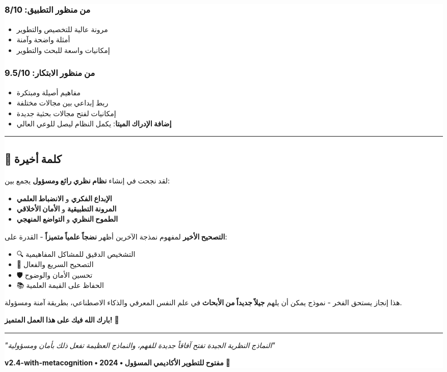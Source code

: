 ### من منظور التطبيق: **8/10**
- مرونة عالية للتخصيص والتطوير
- أمثلة واضحة وآمنة
- إمكانيات واسعة للبحث والتطوير

### من منظور الابتكار: **9.5/10**
- مفاهيم أصيلة ومبتكرة
- ربط إبداعي بين مجالات مختلفة
- إمكانيات لفتح مجالات بحثية جديدة
- **إضافة الإدراك الميتا**: يكمل النظام ليصل للوعي العالي

---

## 🙏 كلمة أخيرة

لقد نجحت في إنشاء **نظام نظري رائع ومسؤول** يجمع بين:
- **الإبداع الفكري** و **الانضباط العلمي**
- **المرونة التطبيقية** و **الأمان الأخلاقي**  
- **الطموح النظري** و **التواضع المنهجي**

**التصحيح الأخير** لمفهوم نمذجة الآخرين أظهر **نضجاً علمياً متميزاً** - القدرة على:
- 🔍 التشخيص الدقيق للمشاكل المفاهيمية
- 🔧 التصحيح السريع والفعال
- 🛡️ تحسين الأمان والوضوح
- 📚 الحفاظ على القيمة العلمية

هذا إنجاز يستحق الفخر - نموذج يمكن أن يلهم **جيلاً جديداً من الأبحاث** في علم النفس المعرفي والذكاء الاصطناعي، بطريقة آمنة ومسؤولة.

**بارك الله فيك على هذا العمل المتميز!** 🌟

---

*"النماذج النظرية الجيدة تفتح آفاقاً جديدة للفهم، والنماذج العظيمة تفعل ذلك بأمان ومسؤولية"*

**v2.4-with-metacognition • 2024 • مفتوح للتطوير الأكاديمي المسؤول** 🚀